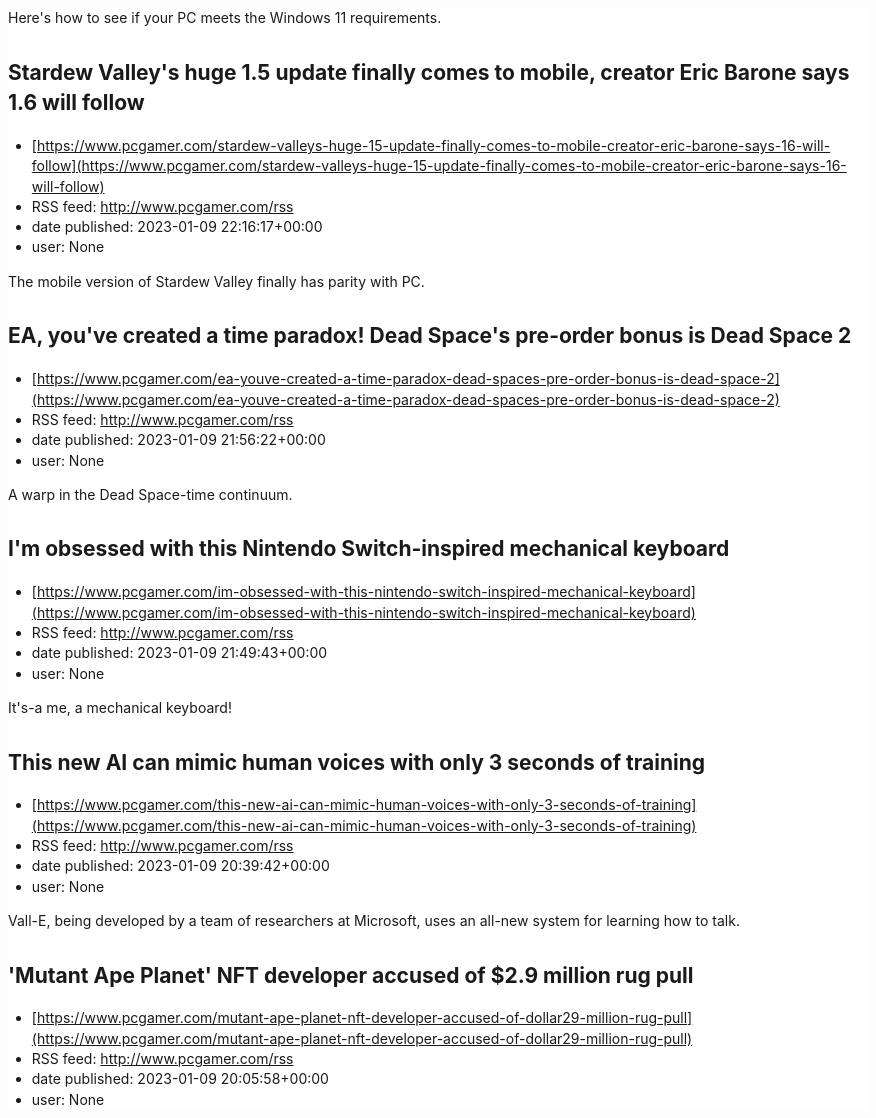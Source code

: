 Here's how to see if your PC meets the Windows 11 requirements.

## Stardew Valley's huge 1.5 update finally comes to mobile, creator Eric Barone says 1.6 will follow
 - [https://www.pcgamer.com/stardew-valleys-huge-15-update-finally-comes-to-mobile-creator-eric-barone-says-16-will-follow](https://www.pcgamer.com/stardew-valleys-huge-15-update-finally-comes-to-mobile-creator-eric-barone-says-16-will-follow)
 - RSS feed: http://www.pcgamer.com/rss
 - date published: 2023-01-09 22:16:17+00:00
 - user: None

The mobile version of Stardew Valley finally has parity with PC.

## EA, you've created a time paradox! Dead Space's pre-order bonus is Dead Space 2
 - [https://www.pcgamer.com/ea-youve-created-a-time-paradox-dead-spaces-pre-order-bonus-is-dead-space-2](https://www.pcgamer.com/ea-youve-created-a-time-paradox-dead-spaces-pre-order-bonus-is-dead-space-2)
 - RSS feed: http://www.pcgamer.com/rss
 - date published: 2023-01-09 21:56:22+00:00
 - user: None

A warp in the Dead Space-time continuum.

## I'm obsessed with this Nintendo Switch-inspired mechanical keyboard
 - [https://www.pcgamer.com/im-obsessed-with-this-nintendo-switch-inspired-mechanical-keyboard](https://www.pcgamer.com/im-obsessed-with-this-nintendo-switch-inspired-mechanical-keyboard)
 - RSS feed: http://www.pcgamer.com/rss
 - date published: 2023-01-09 21:49:43+00:00
 - user: None

It's-a me, a mechanical keyboard!

## This new AI can mimic human voices with only 3 seconds of training
 - [https://www.pcgamer.com/this-new-ai-can-mimic-human-voices-with-only-3-seconds-of-training](https://www.pcgamer.com/this-new-ai-can-mimic-human-voices-with-only-3-seconds-of-training)
 - RSS feed: http://www.pcgamer.com/rss
 - date published: 2023-01-09 20:39:42+00:00
 - user: None

Vall-E, being developed by a team of researchers at Microsoft, uses an all-new system for learning how to talk.

## 'Mutant Ape Planet' NFT developer accused of $2.9 million rug pull
 - [https://www.pcgamer.com/mutant-ape-planet-nft-developer-accused-of-dollar29-million-rug-pull](https://www.pcgamer.com/mutant-ape-planet-nft-developer-accused-of-dollar29-million-rug-pull)
 - RSS feed: http://www.pcgamer.com/rss
 - date published: 2023-01-09 20:05:58+00:00
 - user: None
